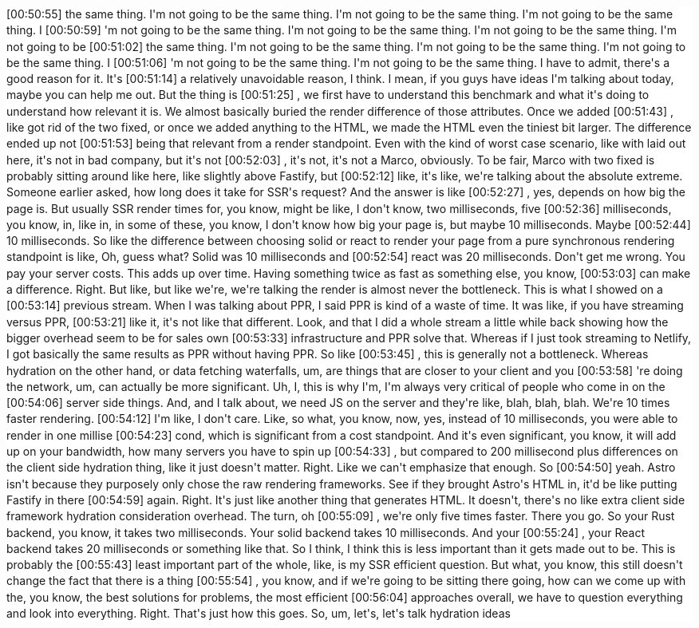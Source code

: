 [00:50:55]  the same thing. I'm not going to be the same thing. I'm not going to be the same thing. I'm not going to be the same thing. I
[00:50:59] 'm not going to be the same thing. I'm not going to be the same thing. I'm not going to be the same thing. I'm not going to be
[00:51:02]  the same thing. I'm not going to be the same thing. I'm not going to be the same thing. I'm not going to be the same thing. I
[00:51:06] 'm not going to be the same thing. I'm not going to be the same thing. I have to admit, there's a good reason for it. It's
[00:51:14]  a relatively unavoidable reason, I think. I mean, if you guys have ideas I'm talking about today, maybe you can help me out. But the thing is
[00:51:25] , we first have to understand this benchmark and what it's doing to understand how relevant it is. We almost basically buried the render difference of those attributes. Once we added
[00:51:43] , like got rid of the two fixed, or once we added anything to the HTML, we made the HTML even the tiniest bit larger. The difference ended up not
[00:51:53]  being that relevant from a render standpoint. Even with the kind of worst case scenario, like with laid out here, it's not in bad company, but it's not
[00:52:03] , it's not, it's not a Marco, obviously. To be fair, Marco with two fixed is probably sitting around like here, like slightly above Fastify, but
[00:52:12]  like, it's like, we're talking about the absolute extreme. Someone earlier asked, how long does it take for SSR's request? And the answer is like
[00:52:27] , yes, depends on how big the page is. But usually SSR render times for, you know, might be like, I don't know, two milliseconds, five
[00:52:36]  milliseconds, you know, in, like in, in some of these, you know, I don't know how big your page is, but maybe 10 milliseconds. Maybe
[00:52:44]  10 milliseconds. So like the difference between choosing solid or react to render your page from a pure synchronous rendering standpoint is like, Oh, guess what? Solid was 10 milliseconds and
[00:52:54]  react was 20 milliseconds. Don't get me wrong. You pay your server costs. This adds up over time. Having something twice as fast as something else, you know,
[00:53:03]  can make a difference. Right. But like, but like we're, we're talking the render is almost never the bottleneck. This is what I showed on a
[00:53:14]  previous stream. When I was talking about PPR, I said PPR is kind of a waste of time. It was like, if you have streaming versus PPR,
[00:53:21]  like it, it's not like that different. Look, and that I did a whole stream a little while back showing how the bigger overhead seem to be for sales own
[00:53:33]  infrastructure and PPR solve that. Whereas if I just took streaming to Netlify, I got basically the same results as PPR without having PPR. So like
[00:53:45] , this is generally not a bottleneck. Whereas hydration on the other hand, or data fetching waterfalls, um, are things that are closer to your client and you
[00:53:58] 're doing the network, um, can actually be more significant. Uh, I, this is why I'm, I'm always very critical of people who come in on the
[00:54:06]  server side things. And, and I talk about, we need JS on the server and they're like, blah, blah, blah. We're 10 times faster rendering.
[00:54:12]  I'm like, I don't care. Like, so what, you know, now, yes, instead of 10 milliseconds, you were able to render in one millise
[00:54:23] cond, which is significant from a cost standpoint. And it's even significant, you know, it will add up on your bandwidth, how many servers you have to spin up
[00:54:33] , but compared to 200 millisecond plus differences on the client side hydration thing, like it just doesn't matter. Right. Like we can't emphasize that enough. So
[00:54:50]  yeah. Astro isn't because they purposely only chose the raw rendering frameworks. See if they brought Astro's HTML in, it'd be like putting Fastify in there
[00:54:59]  again. Right. It's just like another thing that generates HTML. It doesn't, there's no like extra client side framework hydration consideration overhead. The turn, oh
[00:55:09] , we're only five times faster. There you go. So your Rust backend, you know, it takes two milliseconds. Your solid backend takes 10 milliseconds. And your
[00:55:24] , your React backend takes 20 milliseconds or something like that. So I think, I think this is less important than it gets made out to be. This is probably the
[00:55:43]  least important part of the whole, like, is my SSR efficient question. But what, you know, this still doesn't change the fact that there is a thing
[00:55:54] , you know, and if we're going to be sitting there going, how can we come up with the, you know, the best solutions for problems, the most efficient
[00:56:04]  approaches overall, we have to question everything and look into everything. Right. That's just how this goes. So, um, let's, let's talk hydration ideas